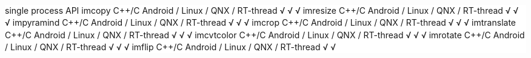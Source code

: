  </tr>
  <tr>
    <td rowspan="22">single process API</td>
    <td>imcopy</td>
    <td>C++/C</td>
    <td>Android / Linux / QNX / RT-thread</td>
    <td>√</td>
    <td>√</td>
    <td>√</td>
  </tr>
  <tr>
    <td>imresize</td>
    <td>C++/C</td>
    <td>Android / Linux / QNX / RT-thread</td>
    <td>√</td>
    <td>√</td>
    <td>√</td>
  </tr>
  <tr>
    <td>impyramind</td>
    <td>C++/C</td>
    <td>Android / Linux / QNX / RT-thread</td>
    <td>√</td>
    <td>√</td>
    <td>√</td>
  </tr>
  <tr>
    <td>imcrop</td>
    <td>C++/C</td>
    <td>Android / Linux / QNX / RT-thread</td>
    <td>√</td>
    <td>√</td>
    <td>√</td>
  </tr>
  <tr>
    <td>imtranslate</td>
    <td>C++/C</td>
    <td>Android / Linux / QNX / RT-thread</td>
    <td>√</td>
    <td>√</td>
    <td>√</td>
  </tr>
  <tr>
    <td>imcvtcolor</td>
    <td>C++/C</td>
    <td>Android / Linux / QNX / RT-thread</td>
    <td>√</td>
    <td>√</td>
    <td>√</td>
  </tr>
  <tr>
    <td>imrotate</td>
    <td>C++/C</td>
    <td>Android / Linux / QNX / RT-thread</td>
    <td>√</td>
    <td>√</td>
    <td>√</td>
  </tr>
  <tr>
    <td>imflip</td>
    <td>C++/C</td>
    <td>Android / Linux / QNX / RT-thread</td>
    <td>√</td>
    <td>√</td>